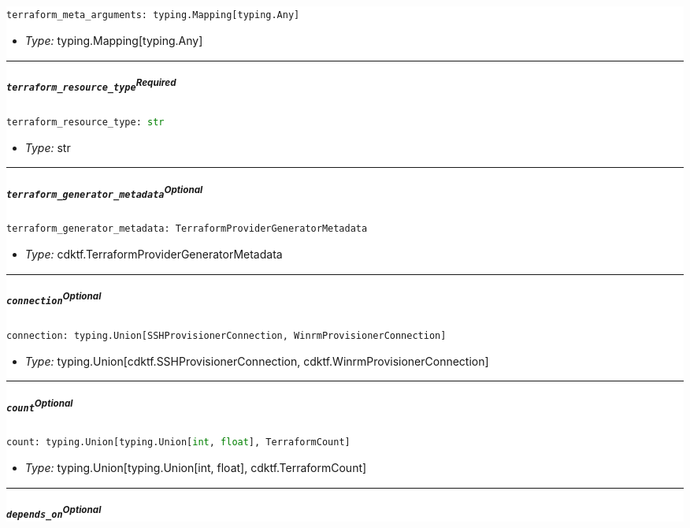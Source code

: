 ```python
terraform_meta_arguments: typing.Mapping[typing.Any]
```

- *Type:* typing.Mapping[typing.Any]

---

##### `terraform_resource_type`<sup>Required</sup> <a name="terraform_resource_type" id="@cdktf/provider-cloudflare.workerCronTrigger.WorkerCronTrigger.property.terraformResourceType"></a>

```python
terraform_resource_type: str
```

- *Type:* str

---

##### `terraform_generator_metadata`<sup>Optional</sup> <a name="terraform_generator_metadata" id="@cdktf/provider-cloudflare.workerCronTrigger.WorkerCronTrigger.property.terraformGeneratorMetadata"></a>

```python
terraform_generator_metadata: TerraformProviderGeneratorMetadata
```

- *Type:* cdktf.TerraformProviderGeneratorMetadata

---

##### `connection`<sup>Optional</sup> <a name="connection" id="@cdktf/provider-cloudflare.workerCronTrigger.WorkerCronTrigger.property.connection"></a>

```python
connection: typing.Union[SSHProvisionerConnection, WinrmProvisionerConnection]
```

- *Type:* typing.Union[cdktf.SSHProvisionerConnection, cdktf.WinrmProvisionerConnection]

---

##### `count`<sup>Optional</sup> <a name="count" id="@cdktf/provider-cloudflare.workerCronTrigger.WorkerCronTrigger.property.count"></a>

```python
count: typing.Union[typing.Union[int, float], TerraformCount]
```

- *Type:* typing.Union[typing.Union[int, float], cdktf.TerraformCount]

---

##### `depends_on`<sup>Optional</sup> <a name="depends_on" id="@cdktf/provider-cloudflare.workerCronTrigger.WorkerCronTrigger.property.dependsOn"></a>
